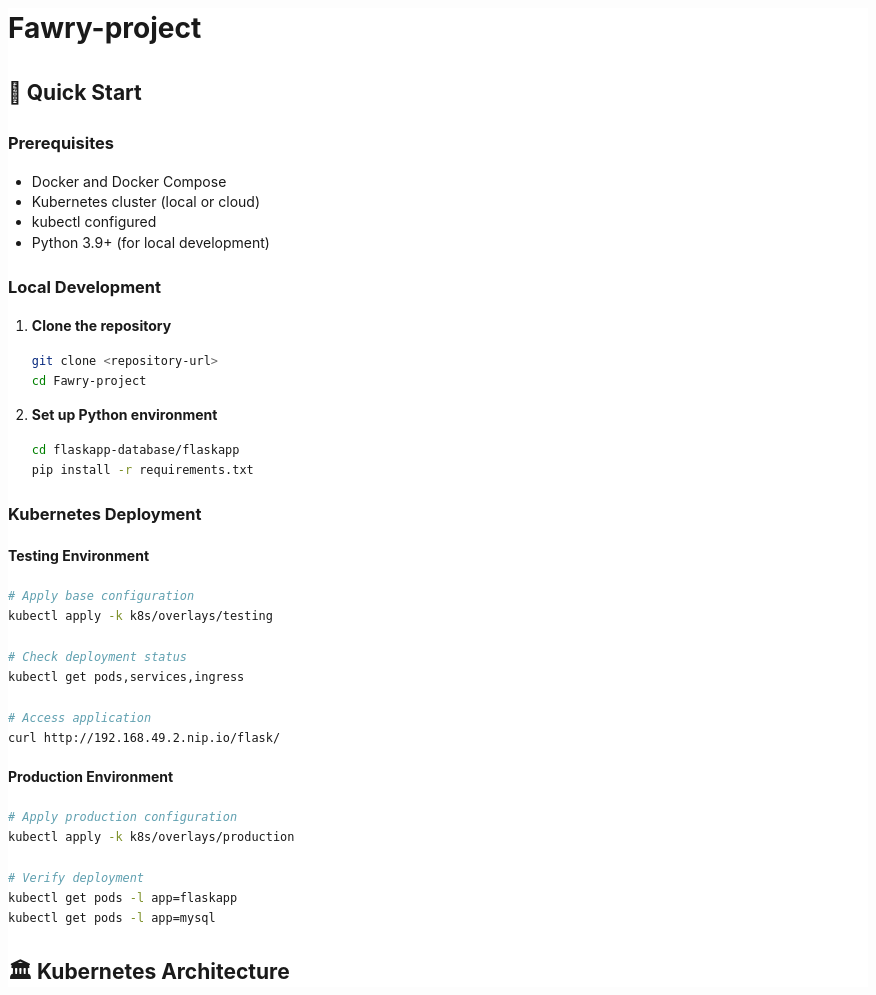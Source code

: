 # Fawry-project

## 🚀 Quick Start

### Prerequisites
- Docker and Docker Compose
- Kubernetes cluster (local or cloud)
- kubectl configured
- Python 3.9+ (for local development)

### Local Development

1. **Clone the repository**
   ```bash
   git clone <repository-url>
   cd Fawry-project
   ```

2. **Set up Python environment**
   ```bash
   cd flaskapp-database/flaskapp
   pip install -r requirements.txt
   ```

### Kubernetes Deployment

#### Testing Environment
```bash
# Apply base configuration
kubectl apply -k k8s/overlays/testing

# Check deployment status
kubectl get pods,services,ingress

# Access application
curl http://192.168.49.2.nip.io/flask/
```

#### Production Environment
```bash
# Apply production configuration
kubectl apply -k k8s/overlays/production

# Verify deployment
kubectl get pods -l app=flaskapp
kubectl get pods -l app=mysql
```

## 🏛️ Kubernetes Architecture
